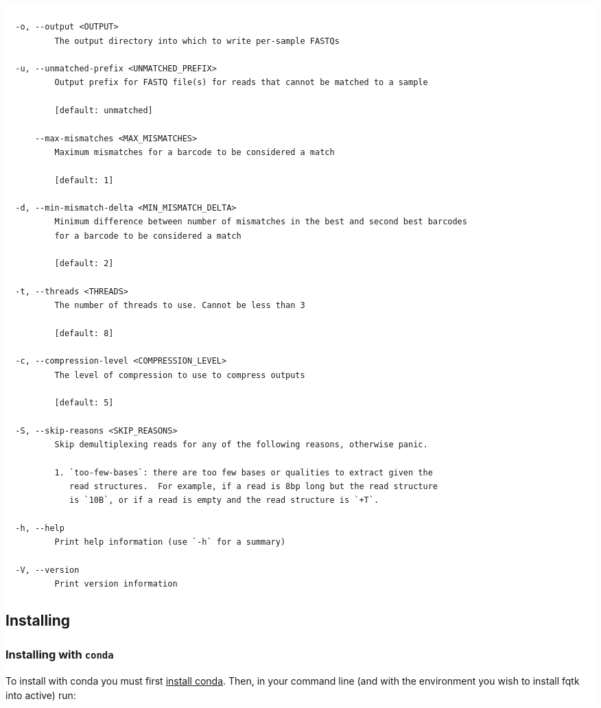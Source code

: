 ```console

  -o, --output <OUTPUT>
          The output directory into which to write per-sample FASTQs

  -u, --unmatched-prefix <UNMATCHED_PREFIX>
          Output prefix for FASTQ file(s) for reads that cannot be matched to a sample

          [default: unmatched]

      --max-mismatches <MAX_MISMATCHES>
          Maximum mismatches for a barcode to be considered a match

          [default: 1]

  -d, --min-mismatch-delta <MIN_MISMATCH_DELTA>
          Minimum difference between number of mismatches in the best and second best barcodes
          for a barcode to be considered a match

          [default: 2]

  -t, --threads <THREADS>
          The number of threads to use. Cannot be less than 3

          [default: 8]

  -c, --compression-level <COMPRESSION_LEVEL>
          The level of compression to use to compress outputs

          [default: 5]

  -S, --skip-reasons <SKIP_REASONS>
          Skip demultiplexing reads for any of the following reasons, otherwise panic.

          1. `too-few-bases`: there are too few bases or qualities to extract given the
             read structures.  For example, if a read is 8bp long but the read structure
             is `10B`, or if a read is empty and the read structure is `+T`.

  -h, --help
          Print help information (use `-h` for a summary)

  -V, --version
          Print version information
```

## Installing

### Installing with `conda`

To install with conda you must first [install conda](https://conda.io/projects/conda/en/latest/user-guide/install/index.html#installation).
Then, in your command line (and with the environment you wish to install fqtk into active) run:


[cargo-release-link]: https://github.com/crate-ci/cargo-release
[cargo-release-docs-link]: https://github.com/crate-ci/cargo-release/blob/master/docs/reference.md
[new-release-link]: https://github.com/fulcrumgenomics/fqtk/releases/new